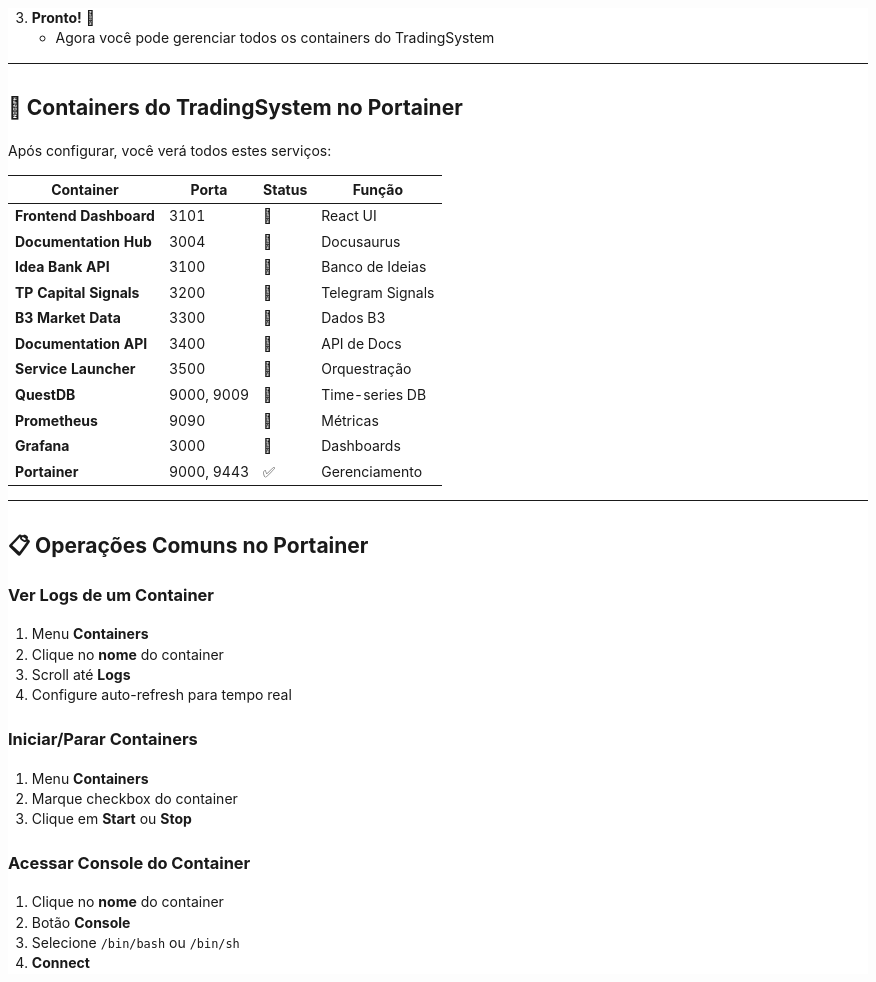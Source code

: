 3. **Pronto!** 🎉
   - Agora você pode gerenciar todos os containers do TradingSystem

---

## 🐳 Containers do TradingSystem no Portainer

Após configurar, você verá todos estes serviços:

| Container | Porta | Status | Função |
|-----------|-------|--------|--------|
| **Frontend Dashboard** | 3101 | 🔄 | React UI |
| **Documentation Hub** | 3004 | 🔄 | Docusaurus |
| **Idea Bank API** | 3100 | 🔄 | Banco de Ideias |
| **TP Capital Signals** | 3200 | 🔄 | Telegram Signals |
| **B3 Market Data** | 3300 | 🔄 | Dados B3 |
| **Documentation API** | 3400 | 🔄 | API de Docs |
| **Service Launcher** | 3500 | 🔄 | Orquestração |
| **QuestDB** | 9000, 9009 | 🔄 | Time-series DB |
| **Prometheus** | 9090 | 🔄 | Métricas |
| **Grafana** | 3000 | 🔄 | Dashboards |
| **Portainer** | 9000, 9443 | ✅ | Gerenciamento |

---

## 📋 Operações Comuns no Portainer

### Ver Logs de um Container
1. Menu **Containers**
2. Clique no **nome** do container
3. Scroll até **Logs**
4. Configure auto-refresh para tempo real

### Iniciar/Parar Containers
1. Menu **Containers**
2. Marque checkbox do container
3. Clique em **Start** ou **Stop**

### Acessar Console do Container
1. Clique no **nome** do container
2. Botão **Console**
3. Selecione `/bin/bash` ou `/bin/sh`
4. **Connect**
